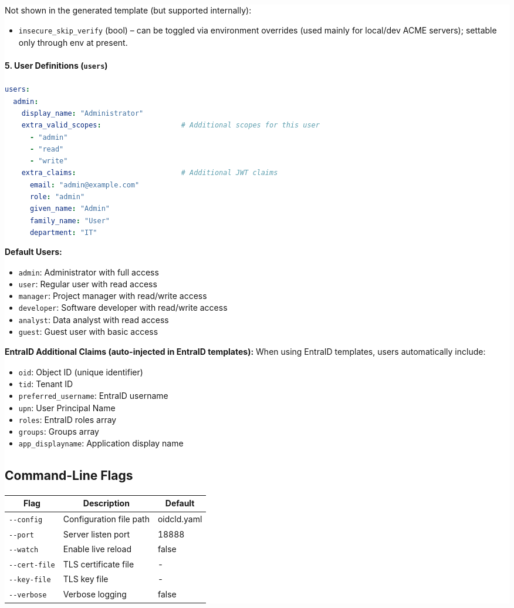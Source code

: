 Not shown in the generated template (but supported internally):
- `insecure_skip_verify` (bool) – can be toggled via environment overrides (used mainly for local/dev ACME servers); settable only through env at present.

#### 5. User Definitions (`users`)

```yaml
users:
  admin:
    display_name: "Administrator"
    extra_valid_scopes:                   # Additional scopes for this user
      - "admin"
      - "read"
      - "write"
    extra_claims:                         # Additional JWT claims
      email: "admin@example.com"
      role: "admin"
      given_name: "Admin"
      family_name: "User"
      department: "IT"
```

**Default Users:**
- `admin`: Administrator with full access
- `user`: Regular user with read access
- `manager`: Project manager with read/write access
- `developer`: Software developer with read/write access
- `analyst`: Data analyst with read access
- `guest`: Guest user with basic access

**EntraID Additional Claims (auto-injected in EntraID templates):**
When using EntraID templates, users automatically include:
- `oid`: Object ID (unique identifier)
- `tid`: Tenant ID
- `preferred_username`: EntraID username
- `upn`: User Principal Name
- `roles`: EntraID roles array
- `groups`: Groups array
- `app_displayname`: Application display name

## Command-Line Flags

| Flag | Description | Default |
|------|-------------|---------|
| `--config` | Configuration file path | oidcld.yaml |
| `--port` | Server listen port | 18888 |
| `--watch` | Enable live reload | false |
| `--cert-file` | TLS certificate file | - |
| `--key-file` | TLS key file | - |
| `--verbose` | Verbose logging | false |
